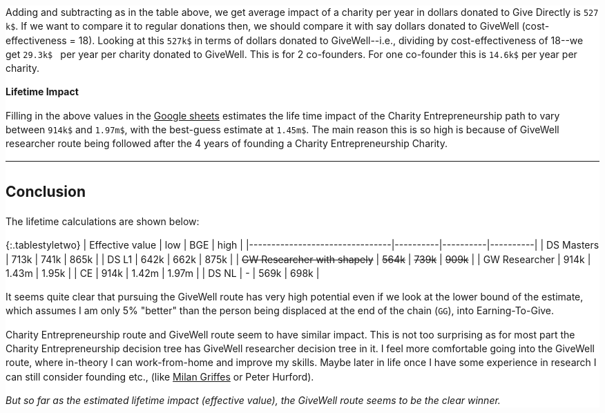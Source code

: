 Adding and subtracting as in the table above, we get average impact of
a charity per year in dollars donated to Give Directly is `527k$`. If
we want to compare it to regular donations then, we should compare it
with say dollars donated to GiveWell (cost-effectiveness =
18). Looking at this `527k$` in terms of dollars donated to
GiveWell--i.e., dividing by cost-effectiveness of 18--we get `29.3k$ `
per year per charity donated to GiveWell. This is for 2
co-founders. For one co-founder this is `14.6k$` per year per charity.

**Lifetime Impact**

Filling in the above values in the [Google sheets](https://docs.google.com/spreadsheets/d/1Wfa8XFt98gqVNdfLaV8umMqASfVNx7QtYwwPjWe6Sew/edit#gid=1618791818) estimates the
life time impact of the Charity Entrepreneurship path to vary between
`914k$` and `1.97m$`, with the best-guess estimate at `1.45m$`. The
main reason this is so high is because of GiveWell researcher route
being followed after the 4 years of founding a Charity
Entrepreneurship Charity.

---

## Conclusion

The lifetime calculations are shown below:

{:.tablestyletwo}
| Effective value                | low      | BGE      | high     |
|--------------------------------|----------|----------|----------|
| DS Masters                     | 713k     | 741k     | 865k     |
| DS L1                          | 642k     | 662k     | 875k     |
| ~~GW Researcher with shapely~~ | ~~564k~~ | ~~739k~~ | ~~909k~~ |
| GW Researcher                  | 914k     | 1.43m    | 1.95k    |
| CE                             | 914k     | 1.42m    | 1.97m    |
| DS NL                          | -        | 569k     | 698k     |

It seems quite clear that pursuing the GiveWell route has very high
potential even if we look at the lower bound of the estimate, which
assumes I am only 5% "better" than the person being displaced at the
end of the chain (`GG`), into Earning-To-Give.

Charity Entrepreneurship route and GiveWell route seem to have similar
impact. This is not too surprising as for most part the Charity
Entrepreneurship decision tree has GiveWell researcher decision tree
in it. I feel more comfortable going into the GiveWell route, where
in-theory I can work-from-home and improve my skills. Maybe later in
life once I have some experience in research I can still consider
founding etc., (like [Milan Griffes](https://www.linkedin.com/in/milan-griffes/) or Peter Hurford).

*But so far as the estimated lifetime impact (effective value), the
GiveWell route seems to be the clear winner.*
